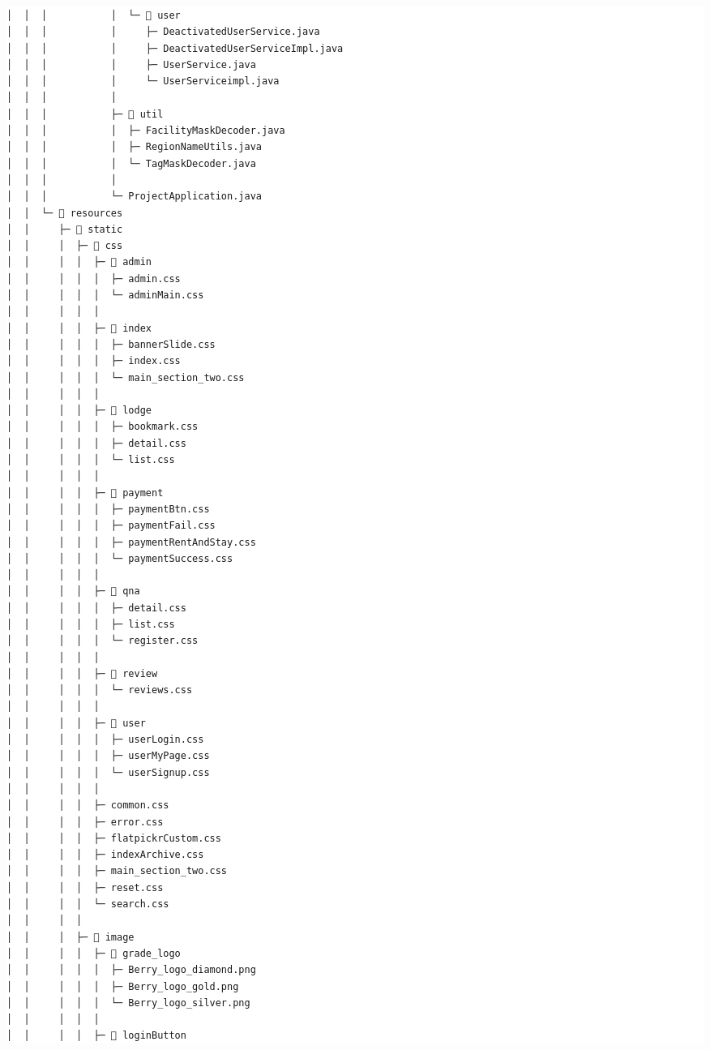 ```
│  │  │           │  └─ 📂 user
│  │  │           │     ├─ DeactivatedUserService.java
│  │  │           │     ├─ DeactivatedUserServiceImpl.java
│  │  │           │     ├─ UserService.java
│  │  │           │     └─ UserServiceimpl.java
│  │  │           │  
│  │  │           ├─ 📂 util
│  │  │           │  ├─ FacilityMaskDecoder.java
│  │  │           │  ├─ RegionNameUtils.java
│  │  │           │  └─ TagMaskDecoder.java
│  │  │           │  
│  │  │           └─ ProjectApplication.java
│  │  └─ 📂 resources
│  │     ├─ 📂 static
│  │     │  ├─ 📂 css
│  │     │  │  ├─ 📂 admin
│  │     │  │  │  ├─ admin.css
│  │     │  │  │  └─ adminMain.css
│  │     │  │  │  
│  │     │  │  ├─ 📂 index
│  │     │  │  │  ├─ bannerSlide.css
│  │     │  │  │  ├─ index.css
│  │     │  │  │  └─ main_section_two.css
│  │     │  │  │  
│  │     │  │  ├─ 📂 lodge
│  │     │  │  │  ├─ bookmark.css
│  │     │  │  │  ├─ detail.css
│  │     │  │  │  └─ list.css
│  │     │  │  │  
│  │     │  │  ├─ 📂 payment
│  │     │  │  │  ├─ paymentBtn.css
│  │     │  │  │  ├─ paymentFail.css
│  │     │  │  │  ├─ paymentRentAndStay.css
│  │     │  │  │  └─ paymentSuccess.css
│  │     │  │  │  
│  │     │  │  ├─ 📂 qna
│  │     │  │  │  ├─ detail.css
│  │     │  │  │  ├─ list.css
│  │     │  │  │  └─ register.css
│  │     │  │  │  
│  │     │  │  ├─ 📂 review
│  │     │  │  │  └─ reviews.css
│  │     │  │  │  
│  │     │  │  ├─ 📂 user
│  │     │  │  │  ├─ userLogin.css
│  │     │  │  │  ├─ userMyPage.css
│  │     │  │  │  └─ userSignup.css
│  │     │  │  │  
│  │     │  │  ├─ common.css
│  │     │  │  ├─ error.css
│  │     │  │  ├─ flatpickrCustom.css
│  │     │  │  ├─ indexArchive.css
│  │     │  │  ├─ main_section_two.css
│  │     │  │  ├─ reset.css
│  │     │  │  └─ search.css
│  │     │  │  
│  │     │  ├─ 📂 image
│  │     │  │  ├─ 📂 grade_logo
│  │     │  │  │  ├─ Berry_logo_diamond.png
│  │     │  │  │  ├─ Berry_logo_gold.png
│  │     │  │  │  └─ Berry_logo_silver.png
│  │     │  │  │  
│  │     │  │  ├─ 📂 loginButton
```